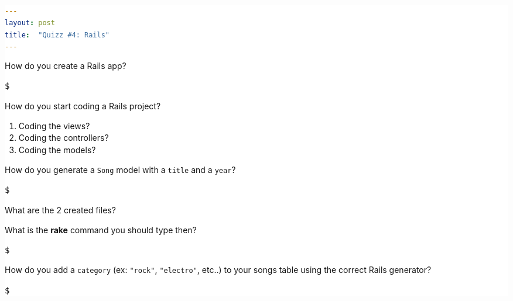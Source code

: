 ```yaml
---
layout: post
title:  "Quizz #4: Rails"
---
```



<div class="question">
  How do you create a Rails app?
<div>

<pre>
$
</pre>


<div class="question">
  How do you start coding a Rails project?
  <ol>
    <li>Coding the views?</li>
    <li>Coding the controllers?</li>
    <li>Coding the models?</li>
  </ol>
<div>

<div class="answer"></div>


<div class="question">
  How do you generate a <code>Song</code> model with a <code>title</code> and a <code>year</code>?
<div>

<pre>
$
</pre>

<p>What are the 2 created files?</p>

<div class="answer"></div>

<p>
  What is the <strong>rake</strong> command you should type then?
</p>

<pre>
$
</pre>

<div class="question">
  How do you add a <code>category</code> (ex: <code>"rock"</code>, <code>"electro"</code>, etc..) to your songs table using the correct Rails generator?
<div>

<pre>
$
</pre>

